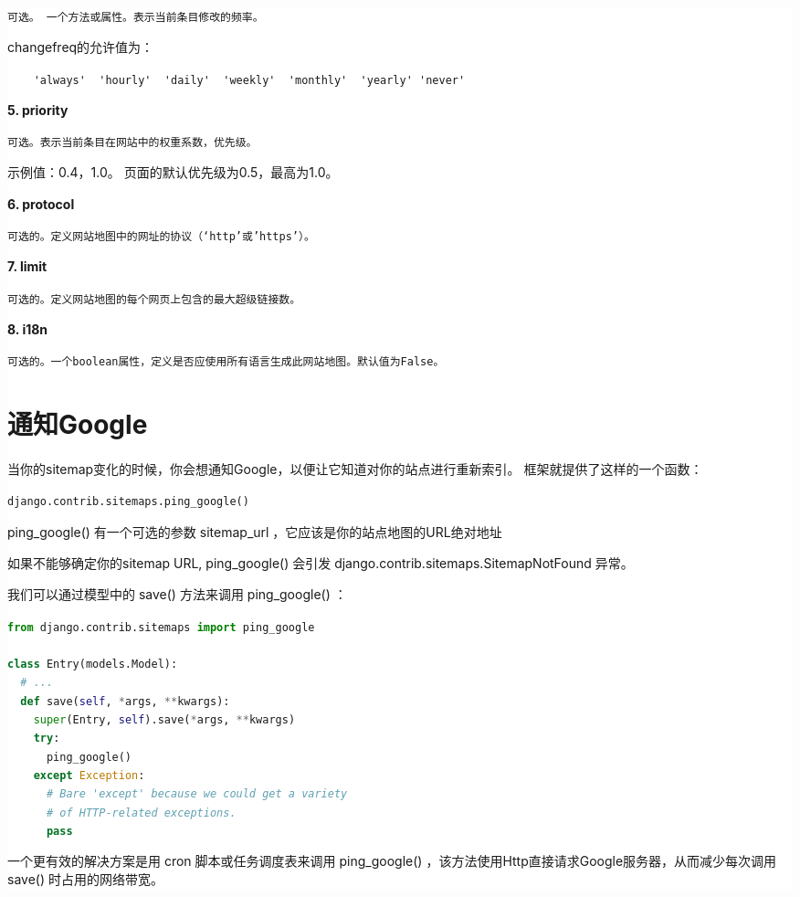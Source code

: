 	可选。 一个方法或属性。表示当前条目修改的频率。

changefreq的允许值为：

		'always'  'hourly'  'daily'  'weekly'  'monthly'  'yearly' 'never'

**5. priority**

	可选。表示当前条目在网站中的权重系数，优先级。

示例值：0.4，1.0。 页面的默认优先级为0.5，最高为1.0。

**6. protocol**

	可选的。定义网站地图中的网址的协议（‘http’或’https’）。

**7. limit**

	可选的。定义网站地图的每个网页上包含的最大超级链接数。

**8. i18n**

	可选的。一个boolean属性，定义是否应使用所有语言生成此网站地图。默认值为False。
# 通知Google

当你的sitemap变化的时候，你会想通知Google，以便让它知道对你的站点进行重新索引。 框架就提供了这样的一个函数： 
```python
django.contrib.sitemaps.ping_google()
```
ping_google() 有一个可选的参数 sitemap_url ，它应该是你的站点地图的URL绝对地址

如果不能够确定你的sitemap URL, ping_google() 会引发 django.contrib.sitemaps.SitemapNotFound 异常。

我们可以通过模型中的 save() 方法来调用 ping_google() ：
```python	
from django.contrib.sitemaps import ping_google
 
class Entry(models.Model):
  # ...
  def save(self, *args, **kwargs):
    super(Entry, self).save(*args, **kwargs)
    try:
      ping_google()
    except Exception:
      # Bare 'except' because we could get a variety
      # of HTTP-related exceptions.
      pass
```
一个更有效的解决方案是用 cron 脚本或任务调度表来调用 ping_google() ，该方法使用Http直接请求Google服务器，从而减少每次调用 save() 时占用的网络带宽。	

